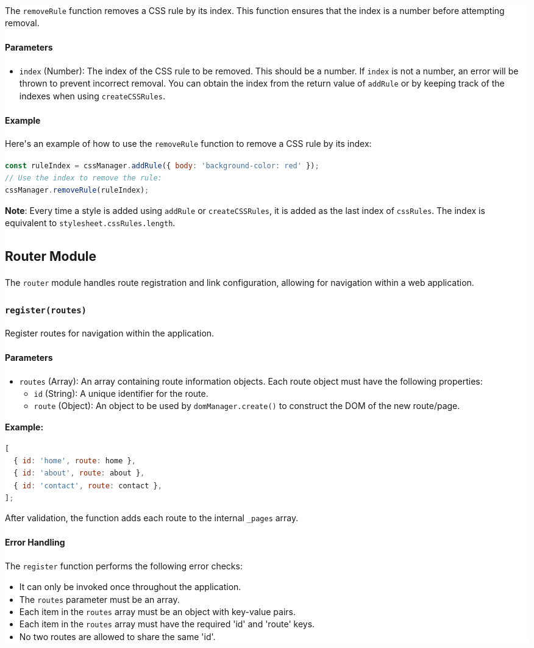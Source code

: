 The `removeRule` function removes a CSS rule by its index. This function ensures that the index is a number before attempting removal.

#### Parameters

- `index` (Number): The index of the CSS rule to be removed. This should be a number. If `index` is not a number, an error will be thrown to prevent incorrect removal. You can obtain the index from the return value of `addRule` or by keeping track of the indexes when using `createCSSRules`.

#### Example

Here's an example of how to use the `removeRule` function to remove a CSS rule by its index:

```javascript
const ruleIndex = cssManager.addRule({ body: 'background-color: red' });
// Use the index to remove the rule:
cssManager.removeRule(ruleIndex);
```

**Note**: Every time a style is added using `addRule` or `createCSSRules`, it is added as the last index of `cssRules`. The index is equivalent to `stylesheet.cssRules.length`.

## Router Module

The `router` module handles route registration and link configuration, allowing for navigation within a web application.

### `register(routes)`

Register routes for navigation within the application.

#### Parameters

- `routes` (Array): An array containing route information objects. Each route object must have the following properties:
  - `id` (String): A unique identifier for the route.
  - `route` (Object): An object to be used by `domManager.create()` to construct the DOM of the new route/page.

**Example:**

```javascript
[
  { id: 'home', route: home },
  { id: 'about', route: about },
  { id: 'contact', route: contact },
];
```

After validation, the function adds each route to the internal `_pages` array.

#### Error Handling

The `register` function performs the following error checks:

- It can only be invoked once throughout the application.
- The `routes` parameter must be an array.
- Each item in the `routes` array must be an object with key-value pairs.
- Each item in the `routes` array must have the required 'id' and 'route' keys.
- No two routes are allowed to share the same 'id'.
